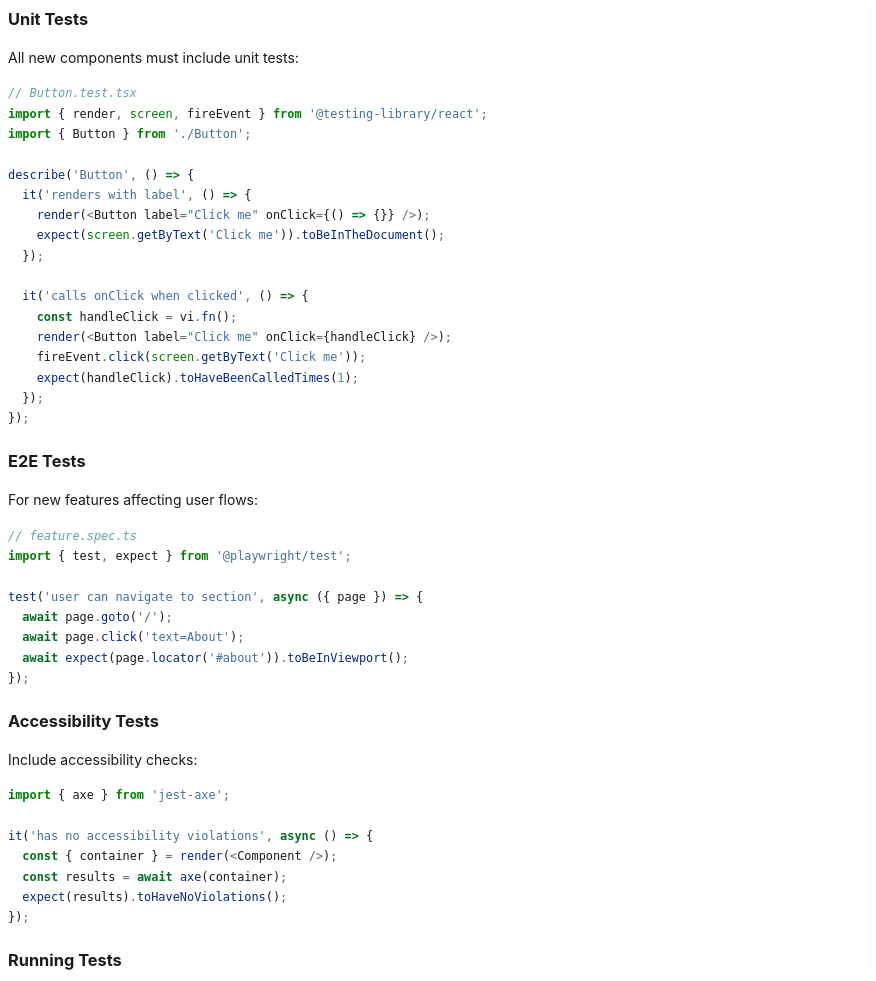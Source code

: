 ### Unit Tests

All new components must include unit tests:

```typescript
// Button.test.tsx
import { render, screen, fireEvent } from '@testing-library/react';
import { Button } from './Button';

describe('Button', () => {
  it('renders with label', () => {
    render(<Button label="Click me" onClick={() => {}} />);
    expect(screen.getByText('Click me')).toBeInTheDocument();
  });

  it('calls onClick when clicked', () => {
    const handleClick = vi.fn();
    render(<Button label="Click me" onClick={handleClick} />);
    fireEvent.click(screen.getByText('Click me'));
    expect(handleClick).toHaveBeenCalledTimes(1);
  });
});
```

### E2E Tests

For new features affecting user flows:

```typescript
// feature.spec.ts
import { test, expect } from '@playwright/test';

test('user can navigate to section', async ({ page }) => {
  await page.goto('/');
  await page.click('text=About');
  await expect(page.locator('#about')).toBeInViewport();
});
```

### Accessibility Tests

Include accessibility checks:

```typescript
import { axe } from 'jest-axe';

it('has no accessibility violations', async () => {
  const { container } = render(<Component />);
  const results = await axe(container);
  expect(results).toHaveNoViolations();
});
```

### Running Tests
